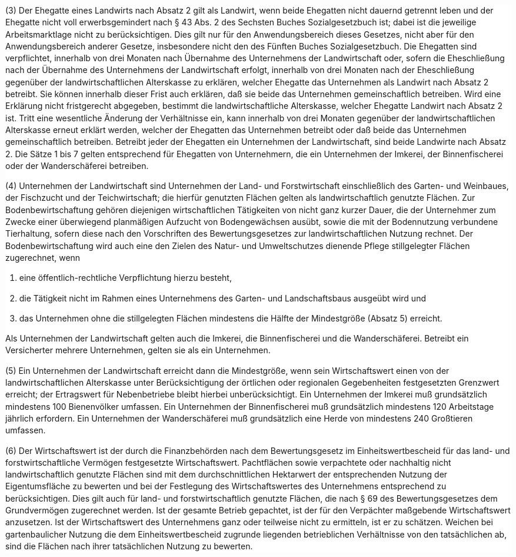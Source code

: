 (3) Der Ehegatte eines Landwirts nach Absatz 2 gilt als Landwirt, wenn beide Ehegatten nicht dauernd getrennt leben und der Ehegatte nicht voll erwerbsgemindert nach § 43 Abs. 2 des Sechsten Buches Sozialgesetzbuch ist; dabei ist die jeweilige Arbeitsmarktlage nicht zu berücksichtigen. Dies gilt nur für den Anwendungsbereich dieses Gesetzes, nicht aber für den Anwendungsbereich anderer Gesetze, insbesondere nicht den des Fünften Buches Sozialgesetzbuch. Die Ehegatten sind verpflichtet, innerhalb von drei Monaten nach Übernahme des Unternehmens der Landwirtschaft oder, sofern die Eheschließung nach der Übernahme des Unternehmens der Landwirtschaft erfolgt, innerhalb von drei Monaten nach der Eheschließung gegenüber der landwirtschaftlichen Alterskasse zu erklären, welcher Ehegatte das Unternehmen als Landwirt nach Absatz 2 betreibt. Sie können innerhalb dieser Frist auch erklären, daß sie beide das Unternehmen gemeinschaftlich betreiben. Wird eine Erklärung nicht fristgerecht abgegeben, bestimmt die landwirtschaftliche Alterskasse, welcher Ehegatte Landwirt nach Absatz 2 ist. Tritt eine wesentliche Änderung der Verhältnisse ein, kann innerhalb von drei Monaten gegenüber der landwirtschaftlichen Alterskasse erneut erklärt werden, welcher der Ehegatten das Unternehmen betreibt oder daß beide das Unternehmen gemeinschaftlich betreiben. Betreibt jeder der Ehegatten ein Unternehmen der Landwirtschaft, sind beide Landwirte nach Absatz 2. Die Sätze 1 bis 7 gelten entsprechend für Ehegatten von Unternehmern, die ein Unternehmen der Imkerei, der Binnenfischerei oder der Wanderschäferei betreiben.

(4) Unternehmen der Landwirtschaft sind Unternehmen der Land- und Forstwirtschaft einschließlich des Garten- und Weinbaues, der Fischzucht und der Teichwirtschaft; die hierfür genutzten Flächen gelten als landwirtschaftlich genutzte Flächen. Zur Bodenbewirtschaftung gehören diejenigen wirtschaftlichen Tätigkeiten von nicht ganz kurzer Dauer, die der Unternehmer zum Zwecke einer überwiegend planmäßigen Aufzucht von Bodengewächsen ausübt, sowie die mit der Bodennutzung verbundene Tierhaltung, sofern diese nach den Vorschriften des Bewertungsgesetzes zur landwirtschaftlichen Nutzung rechnet. Der Bodenbewirtschaftung wird auch eine den Zielen des Natur- und Umweltschutzes dienende Pflege stillgelegter Flächen zugerechnet, wenn

1. eine öffentlich-rechtliche Verpflichtung hierzu besteht,

2. die Tätigkeit nicht im Rahmen eines Unternehmens des Garten- und Landschaftsbaus ausgeübt wird und

3. das Unternehmen ohne die stillgelegten Flächen mindestens die Hälfte der Mindestgröße (Absatz 5) erreicht.

Als Unternehmen der Landwirtschaft gelten auch die Imkerei, die Binnenfischerei und die Wanderschäferei. Betreibt ein Versicherter mehrere Unternehmen, gelten sie als ein Unternehmen.

(5) Ein Unternehmen der Landwirtschaft erreicht dann die Mindestgröße, wenn sein Wirtschaftswert einen von der landwirtschaftlichen Alterskasse unter Berücksichtigung der örtlichen oder regionalen Gegebenheiten festgesetzten Grenzwert erreicht; der Ertragswert für Nebenbetriebe bleibt hierbei unberücksichtigt. Ein Unternehmen der Imkerei muß grundsätzlich mindestens 100 Bienenvölker umfassen. Ein Unternehmen der Binnenfischerei muß grundsätzlich mindestens 120 Arbeitstage jährlich erfordern. Ein Unternehmen der Wanderschäferei muß grundsätzlich eine Herde von mindestens 240 Großtieren umfassen.

(6) Der Wirtschaftswert ist der durch die Finanzbehörden nach dem Bewertungsgesetz im Einheitswertbescheid für das land- und forstwirtschaftliche Vermögen festgesetzte Wirtschaftswert. Pachtflächen sowie verpachtete oder nachhaltig nicht landwirtschaftlich genutzte Flächen sind mit dem durchschnittlichen Hektarwert der entsprechenden Nutzung der Eigentumsfläche zu bewerten und bei der Festlegung des Wirtschaftswertes des Unternehmens entsprechend zu berücksichtigen. Dies gilt auch für land- und forstwirtschaftlich genutzte Flächen, die nach § 69 des Bewertungsgesetzes dem Grundvermögen zugerechnet werden. Ist der gesamte Betrieb gepachtet, ist der für den Verpächter maßgebende Wirtschaftswert anzusetzen. Ist der Wirtschaftswert des Unternehmens ganz oder teilweise nicht zu ermitteln, ist er zu schätzen. Weichen bei gartenbaulicher Nutzung die dem Einheitswertbescheid zugrunde liegenden betrieblichen Verhältnisse von den tatsächlichen ab, sind die Flächen nach ihrer tatsächlichen Nutzung zu bewerten.
